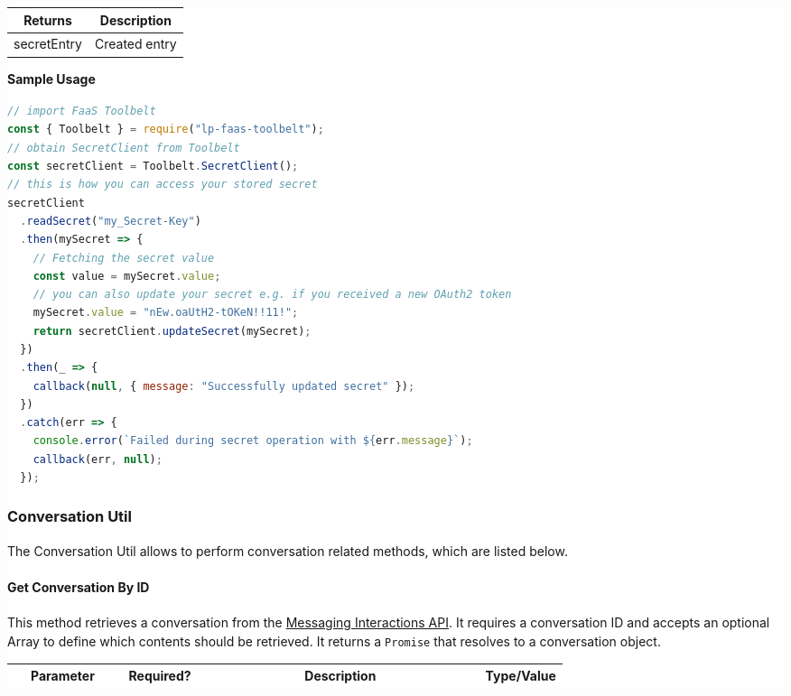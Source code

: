 <table style="width: 100%;">
<thead>
<tr>
<th >Returns</th>
<th >Description</th>
</tr>
</thead>
<tbody>
<tr>
<td >secretEntry</td>
<td >Created entry</td>
</tr>
</tbody>
</table>

**Sample Usage**

```javascript
// import FaaS Toolbelt
const { Toolbelt } = require("lp-faas-toolbelt");
// obtain SecretClient from Toolbelt
const secretClient = Toolbelt.SecretClient();
// this is how you can access your stored secret
secretClient
  .readSecret("my_Secret-Key")
  .then(mySecret => {
    // Fetching the secret value
    const value = mySecret.value;
    // you can also update your secret e.g. if you received a new OAuth2 token
    mySecret.value = "nEw.oaUtH2-tOKeN!!11!";
    return secretClient.updateSecret(mySecret);
  })
  .then(_ => {
    callback(null, { message: "Successfully updated secret" });
  })
  .catch(err => {
    console.error(`Failed during secret operation with ${err.message}`);
    callback(err, null);
  });
```

### Conversation Util

The Conversation Util allows to perform conversation related methods, which are listed below.

#### Get Conversation By ID

This method retrieves a conversation from the [Messaging Interactions API](https://developers.liveperson.com/messaging-interactions-api-methods-get-conversation-by-conversation-id.html). It requires a conversation ID and accepts an optional Array to define which contents should be retrieved. It returns a `Promise` that resolves to a conversation object.

<table style="width: 100%;">
<thead>
<tr>
<th>Parameter</th>
<th>Required?</th>
<th>Description</th>
<th>Type/Value</th>
</tr>
</thead>
<col width="20%">
<col width="15%">
<col width="50%">
<col width="15%">
<tbody>